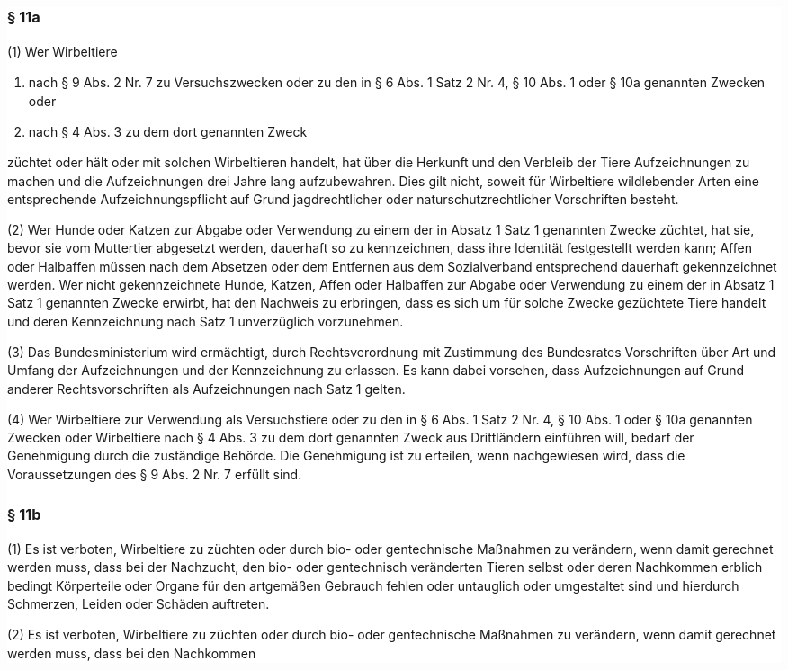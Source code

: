 
### § 11a

(1) Wer Wirbeltiere

1.  nach § 9 Abs. 2 Nr. 7 zu Versuchszwecken oder zu den in § 6 Abs. 1
    Satz 2 Nr. 4, § 10 Abs. 1 oder § 10a genannten Zwecken oder


2.  nach § 4 Abs. 3 zu dem dort genannten Zweck



züchtet oder hält oder mit solchen Wirbeltieren handelt, hat über die
Herkunft und den Verbleib der Tiere Aufzeichnungen zu machen und die
Aufzeichnungen drei Jahre lang aufzubewahren. Dies gilt nicht, soweit
für Wirbeltiere wildlebender Arten eine entsprechende
Aufzeichnungspflicht auf Grund jagdrechtlicher oder
naturschutzrechtlicher Vorschriften besteht.

(2) Wer Hunde oder Katzen zur Abgabe oder Verwendung zu einem der in
Absatz 1 Satz 1 genannten Zwecke züchtet, hat sie, bevor sie vom
Muttertier abgesetzt werden, dauerhaft so zu kennzeichnen, dass ihre
Identität festgestellt werden kann; Affen oder Halbaffen müssen nach
dem Absetzen oder dem Entfernen aus dem Sozialverband entsprechend
dauerhaft gekennzeichnet werden. Wer nicht gekennzeichnete Hunde,
Katzen, Affen oder Halbaffen zur Abgabe oder Verwendung zu einem der
in Absatz 1 Satz 1 genannten Zwecke erwirbt, hat den Nachweis zu
erbringen, dass es sich um für solche Zwecke gezüchtete Tiere handelt
und deren Kennzeichnung nach Satz 1 unverzüglich vorzunehmen.

(3) Das Bundesministerium wird ermächtigt, durch Rechtsverordnung mit
Zustimmung des Bundesrates Vorschriften über Art und Umfang der
Aufzeichnungen und der Kennzeichnung zu erlassen. Es kann dabei
vorsehen, dass Aufzeichnungen auf Grund anderer Rechtsvorschriften als
Aufzeichnungen nach Satz 1 gelten.

(4) Wer Wirbeltiere zur Verwendung als Versuchstiere oder zu den in §
6 Abs. 1 Satz 2 Nr. 4, § 10 Abs. 1 oder § 10a genannten Zwecken oder
Wirbeltiere nach § 4 Abs. 3 zu dem dort genannten Zweck aus
Drittländern einführen will, bedarf der Genehmigung durch die
zuständige Behörde. Die Genehmigung ist zu erteilen, wenn nachgewiesen
wird, dass die Voraussetzungen des § 9 Abs. 2 Nr. 7 erfüllt sind.


### § 11b

(1) Es ist verboten, Wirbeltiere zu züchten oder durch bio- oder
gentechnische Maßnahmen zu verändern, wenn damit gerechnet werden
muss, dass bei der Nachzucht, den bio- oder gentechnisch veränderten
Tieren selbst oder deren Nachkommen erblich bedingt Körperteile oder
Organe für den artgemäßen Gebrauch fehlen oder untauglich oder
umgestaltet sind und hierdurch Schmerzen, Leiden oder Schäden
auftreten.

(2) Es ist verboten, Wirbeltiere zu züchten oder durch bio- oder
gentechnische Maßnahmen zu verändern, wenn damit gerechnet werden
muss, dass bei den Nachkommen
